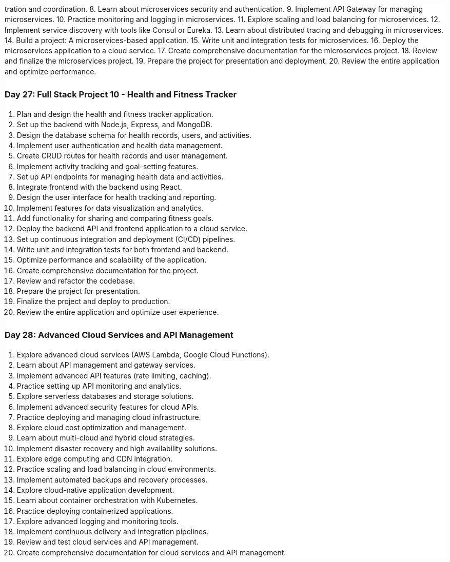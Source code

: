 tration and coordination.
8. Learn about microservices security and authentication.
9. Implement API Gateway for managing microservices.
10. Practice monitoring and logging in microservices.
11. Explore scaling and load balancing for microservices.
12. Implement service discovery with tools like Consul or Eureka.
13. Learn about distributed tracing and debugging in microservices.
14. Build a project: A microservices-based application.
15. Write unit and integration tests for microservices.
16. Deploy the microservices application to a cloud service.
17. Create comprehensive documentation for the microservices project.
18. Review and finalize the microservices project.
19. Prepare the project for presentation and deployment.
20. Review the entire application and optimize performance.

### **Day 27: Full Stack Project 10 - Health and Fitness Tracker**
1. Plan and design the health and fitness tracker application.
2. Set up the backend with Node.js, Express, and MongoDB.
3. Design the database schema for health records, users, and activities.
4. Implement user authentication and health data management.
5. Create CRUD routes for health records and user management.
6. Implement activity tracking and goal-setting features.
7. Set up API endpoints for managing health data and activities.
8. Integrate frontend with the backend using React.
9. Design the user interface for health tracking and reporting.
10. Implement features for data visualization and analytics.
11. Add functionality for sharing and comparing fitness goals.
12. Deploy the backend API and frontend application to a cloud service.
13. Set up continuous integration and deployment (CI/CD) pipelines.
14. Write unit and integration tests for both frontend and backend.
15. Optimize performance and scalability of the application.
16. Create comprehensive documentation for the project.
17. Review and refactor the codebase.
18. Prepare the project for presentation.
19. Finalize the project and deploy to production.
20. Review the entire application and optimize user experience.

### **Day 28: Advanced Cloud Services and API Management**
1. Explore advanced cloud services (AWS Lambda, Google Cloud Functions).
2. Learn about API management and gateway services.
3. Implement advanced API features (rate limiting, caching).
4. Practice setting up API monitoring and analytics.
5. Explore serverless databases and storage solutions.
6. Implement advanced security features for cloud APIs.
7. Practice deploying and managing cloud infrastructure.
8. Explore cloud cost optimization and management.
9. Learn about multi-cloud and hybrid cloud strategies.
10. Implement disaster recovery and high availability solutions.
11. Explore edge computing and CDN integration.
12. Practice scaling and load balancing in cloud environments.
13. Implement automated backups and recovery processes.
14. Explore cloud-native application development.
15. Learn about container orchestration with Kubernetes.
16. Practice deploying containerized applications.
17. Explore advanced logging and monitoring tools.
18. Implement continuous delivery and integration pipelines.
19. Review and test cloud services and API management.
20. Create comprehensive documentation for cloud services and API management.
